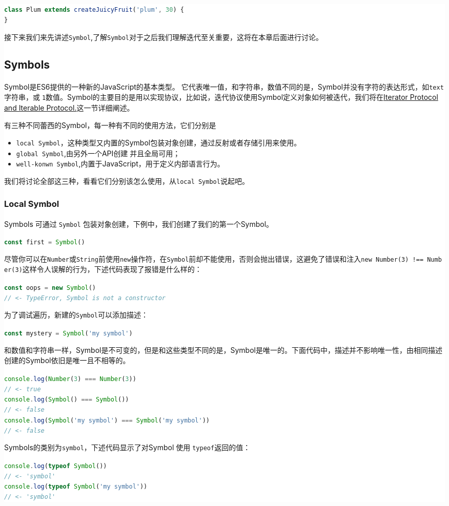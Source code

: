 ```javascript
class Plum extends createJuicyFruit('plum', 30) {
}
```



接下来我们来先讲述`Symbol`,了解`Symbol`对于之后我们理解迭代至关重要，这将在本章后面进行讨论。



## Symbols

Symbol是ES6提供的一种新的JavaScript的基本类型。 它代表唯一值，和字符串，数值不同的是，Symbol并没有字符的表达形式，如`text`字符串，或 `1`数值。Symbol的主要目的是用以实现协议，比如说，迭代协议使用Symbol定义对象如何被迭代，我们将在[Iterator Protocol and Iterable Protocol.]()这一节详细阐述。

有三种不同蕾西的Symbol，每一种有不同的使用方法，它们分别是
- `local Symbol`，这种类型又内置的Symbol包装对象创建，通过反射或者存储引用来使用。
- `global Symbol`,由另外一个API创建 并且全局可用；
- `well-konwn Symbol`,内置于JavaScript，用于定义内部语言行为。

我们将讨论全部这三种，看看它们分别该怎么使用，从`local Symbol`说起吧。

### Local Symbol

Symbols 可通过 `Symbol` 包装对象创建，下例中，我们创建了我们的第一个Symbol。

```js
const first = Symbol()
```

尽管你可以在`Number`或`String`前使用`new`操作符，在`Symbol`前却不能使用，否则会抛出错误，这避免了错误和注入`new Number(3) !== Number(3)`这样令人误解的行为，下述代码表现了报错是什么样的：

```js
const oops = new Symbol()
// <- TypeError, Symbol is not a constructor
```

为了调试遍历，新建的`Symbol`可以添加描述：

```js
const mystery = Symbol('my symbol')
```

和数值和字符串一样，Symbol是不可变的，但是和这些类型不同的是，Symbol是唯一的。下面代码中，描述并不影响唯一性，由相同描述创建的Symbol依旧是唯一且不相等的。

```js
console.log(Number(3) === Number(3))
// <- true
console.log(Symbol() === Symbol())
// <- false
console.log(Symbol('my symbol') === Symbol('my symbol'))
// <- false
```

Symbols的类别为`symbol`，下述代码显示了对Symbol 使用 `typeof`返回的值：

```js
console.log(typeof Symbol())
// <- 'symbol'
console.log(typeof Symbol('my symbol'))
// <- 'symbol'
```

